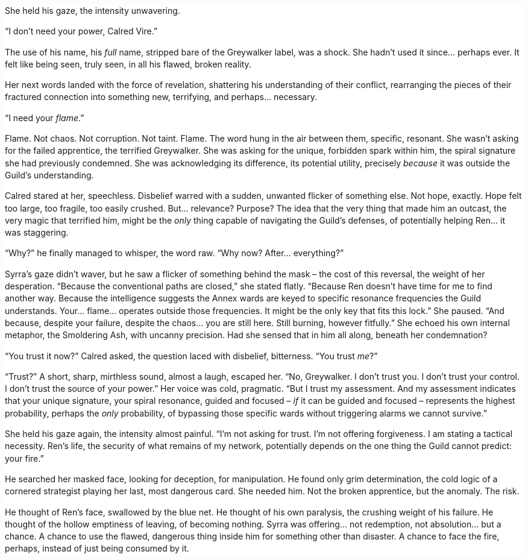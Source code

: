 She held his gaze, the intensity unwavering.

“I don’t need your power, Calred Vire.”

The use of his name, his *full* name, stripped bare of the Greywalker label, was a shock. She hadn’t used it since… perhaps ever. It felt like being seen, truly seen, in all his flawed, broken reality.

Her next words landed with the force of revelation, shattering his understanding of their conflict, rearranging the pieces of their fractured connection into something new, terrifying, and perhaps… necessary.

“I need your *flame*.”

Flame. Not chaos. Not corruption. Not taint. Flame. The word hung in the air between them, specific, resonant. She wasn’t asking for the failed apprentice, the terrified Greywalker. She was asking for the unique, forbidden spark within him, the spiral signature she had previously condemned. She was acknowledging its difference, its potential utility, precisely *because* it was outside the Guild’s understanding.

Calred stared at her, speechless. Disbelief warred with a sudden, unwanted flicker of something else. Not hope, exactly. Hope felt too large, too fragile, too easily crushed. But… relevance? Purpose? The idea that the very thing that made him an outcast, the very magic that terrified him, might be the *only* thing capable of navigating the Guild’s defenses, of potentially helping Ren… it was staggering.

“Why?” he finally managed to whisper, the word raw. “Why now? After… everything?”

Syrra’s gaze didn’t waver, but he saw a flicker of something behind the mask – the cost of this reversal, the weight of her desperation. “Because the conventional paths are closed,” she stated flatly. “Because Ren doesn’t have time for me to find another way. Because the intelligence suggests the Annex wards are keyed to specific resonance frequencies the Guild understands. Your… flame… operates outside those frequencies. It might be the only key that fits this lock.” She paused. “And because, despite your failure, despite the chaos… you are still here. Still burning, however fitfully.” She echoed his own internal metaphor, the Smoldering Ash, with uncanny precision. Had she sensed that in him all along, beneath her condemnation?

“You trust it now?” Calred asked, the question laced with disbelief, bitterness. “You trust *me*?”

“Trust?” A short, sharp, mirthless sound, almost a laugh, escaped her. “No, Greywalker. I don’t trust you. I don’t trust your control. I don’t trust the source of your power.” Her voice was cold, pragmatic. “But I trust my assessment. And my assessment indicates that your unique signature, your spiral resonance, guided and focused – *if* it can be guided and focused – represents the highest probability, perhaps the *only* probability, of bypassing those specific wards without triggering alarms we cannot survive.”

She held his gaze again, the intensity almost painful. “I’m not asking for trust. I’m not offering forgiveness. I am stating a tactical necessity. Ren’s life, the security of what remains of my network, potentially depends on the one thing the Guild cannot predict: your fire.”

He searched her masked face, looking for deception, for manipulation. He found only grim determination, the cold logic of a cornered strategist playing her last, most dangerous card. She needed him. Not the broken apprentice, but the anomaly. The risk.

He thought of Ren’s face, swallowed by the blue net. He thought of his own paralysis, the crushing weight of his failure. He thought of the hollow emptiness of leaving, of becoming nothing. Syrra was offering… not redemption, not absolution… but a chance. A chance to use the flawed, dangerous thing inside him for something other than disaster. A chance to face the fire, perhaps, instead of just being consumed by it.
